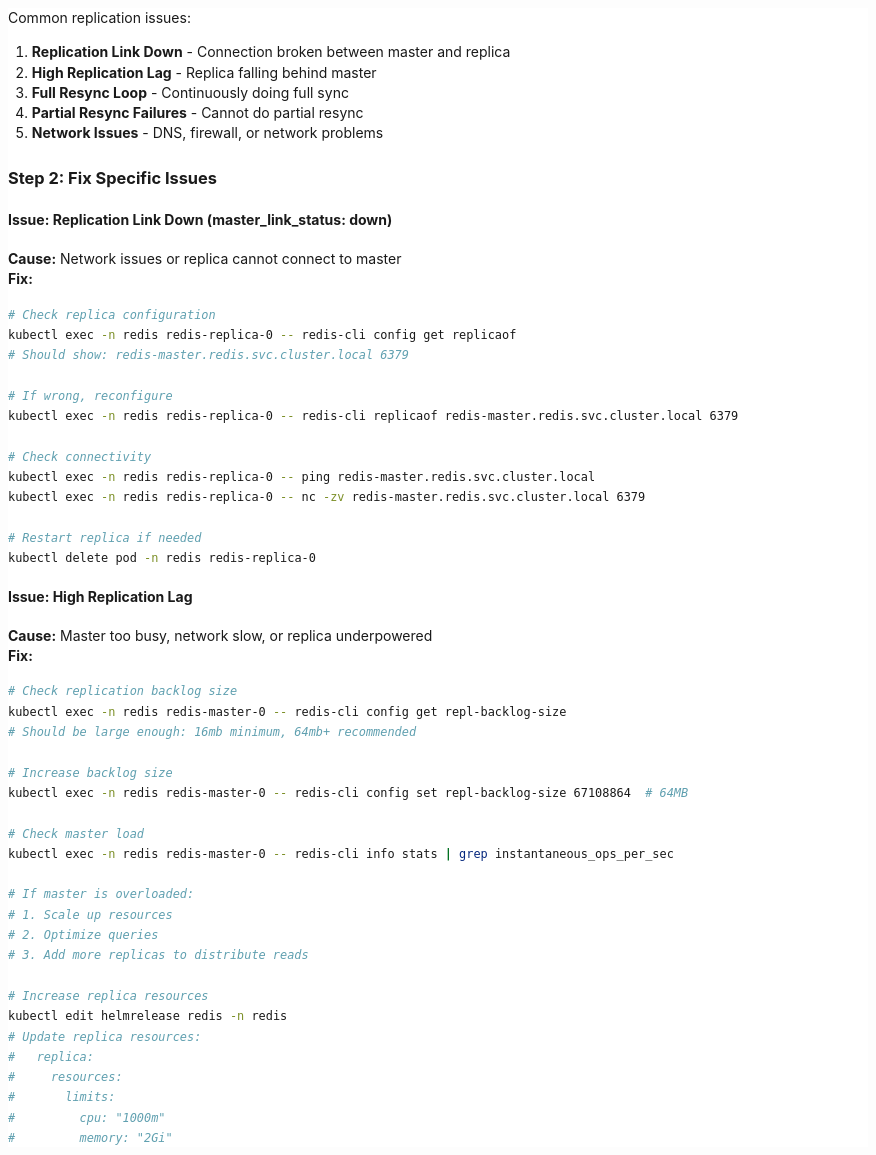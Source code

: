 Common replication issues:

1. **Replication Link Down** - Connection broken between master and replica
2. **High Replication Lag** - Replica falling behind master
3. **Full Resync Loop** - Continuously doing full sync
4. **Partial Resync Failures** - Cannot do partial resync
5. **Network Issues** - DNS, firewall, or network problems

### Step 2: Fix Specific Issues

#### Issue: Replication Link Down (master_link_status: down)
**Cause:** Network issues or replica cannot connect to master  
**Fix:**
```bash
# Check replica configuration
kubectl exec -n redis redis-replica-0 -- redis-cli config get replicaof
# Should show: redis-master.redis.svc.cluster.local 6379

# If wrong, reconfigure
kubectl exec -n redis redis-replica-0 -- redis-cli replicaof redis-master.redis.svc.cluster.local 6379

# Check connectivity
kubectl exec -n redis redis-replica-0 -- ping redis-master.redis.svc.cluster.local
kubectl exec -n redis redis-replica-0 -- nc -zv redis-master.redis.svc.cluster.local 6379

# Restart replica if needed
kubectl delete pod -n redis redis-replica-0
```

#### Issue: High Replication Lag
**Cause:** Master too busy, network slow, or replica underpowered  
**Fix:**
```bash
# Check replication backlog size
kubectl exec -n redis redis-master-0 -- redis-cli config get repl-backlog-size
# Should be large enough: 16mb minimum, 64mb+ recommended

# Increase backlog size
kubectl exec -n redis redis-master-0 -- redis-cli config set repl-backlog-size 67108864  # 64MB

# Check master load
kubectl exec -n redis redis-master-0 -- redis-cli info stats | grep instantaneous_ops_per_sec

# If master is overloaded:
# 1. Scale up resources
# 2. Optimize queries
# 3. Add more replicas to distribute reads

# Increase replica resources
kubectl edit helmrelease redis -n redis
# Update replica resources:
#   replica:
#     resources:
#       limits:
#         cpu: "1000m"
#         memory: "2Gi"
```
